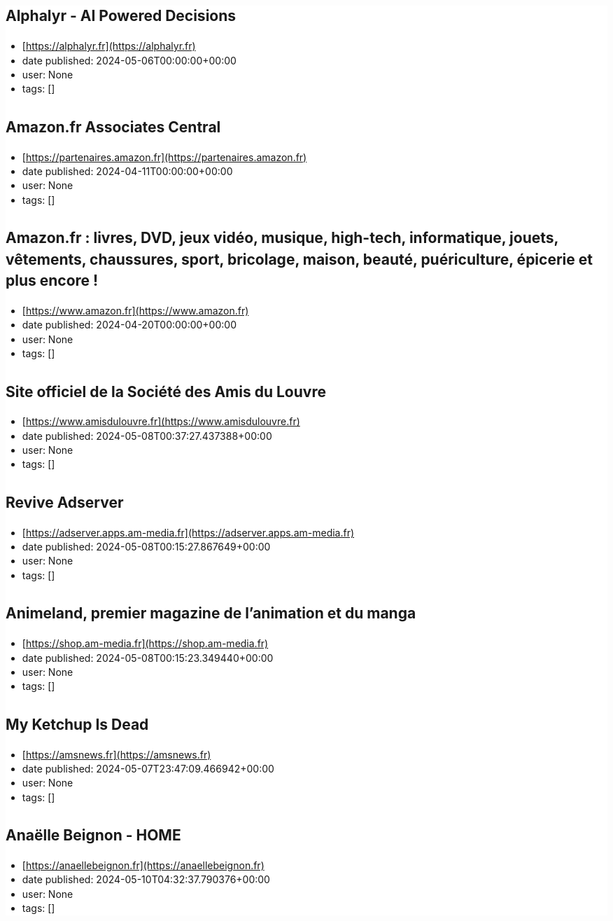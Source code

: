 ## Alphalyr - AI Powered Decisions
 - [https://alphalyr.fr](https://alphalyr.fr)
 - date published: 2024-05-06T00:00:00+00:00
 - user: None
 - tags: []

## Amazon.fr Associates Central
 - [https://partenaires.amazon.fr](https://partenaires.amazon.fr)
 - date published: 2024-04-11T00:00:00+00:00
 - user: None
 - tags: []

## Amazon.fr : livres, DVD, jeux vidéo, musique, high-tech, informatique, jouets, vêtements, chaussures, sport, bricolage, maison, beauté, puériculture, épicerie et plus encore !
 - [https://www.amazon.fr](https://www.amazon.fr)
 - date published: 2024-04-20T00:00:00+00:00
 - user: None
 - tags: []

## Site officiel de la Société des Amis du Louvre
 - [https://www.amisdulouvre.fr](https://www.amisdulouvre.fr)
 - date published: 2024-05-08T00:37:27.437388+00:00
 - user: None
 - tags: []

## Revive Adserver
 - [https://adserver.apps.am-media.fr](https://adserver.apps.am-media.fr)
 - date published: 2024-05-08T00:15:27.867649+00:00
 - user: None
 - tags: []

## Animeland, premier magazine de l’animation et du manga
 - [https://shop.am-media.fr](https://shop.am-media.fr)
 - date published: 2024-05-08T00:15:23.349440+00:00
 - user: None
 - tags: []

## My Ketchup Is Dead
 - [https://amsnews.fr](https://amsnews.fr)
 - date published: 2024-05-07T23:47:09.466942+00:00
 - user: None
 - tags: []

## Anaëlle Beignon - HOME
 - [https://anaellebeignon.fr](https://anaellebeignon.fr)
 - date published: 2024-05-10T04:32:37.790376+00:00
 - user: None
 - tags: []
